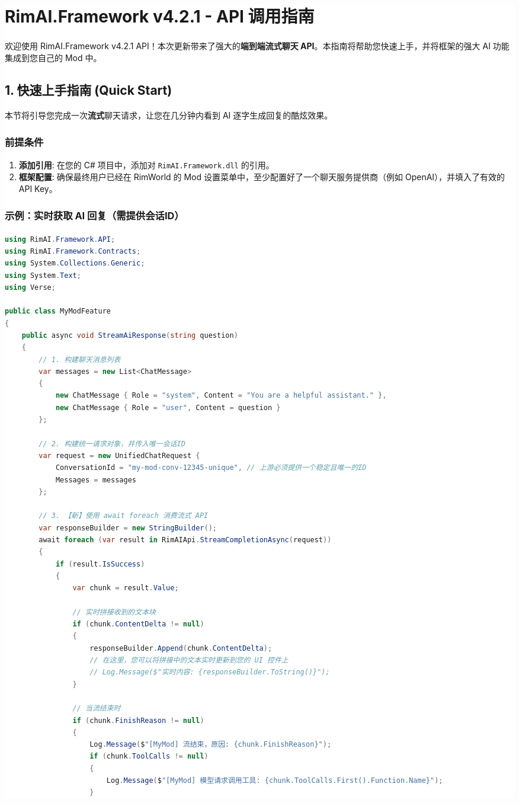# RimAI.Framework v4.2.1 - API 调用指南

欢迎使用 RimAI.Framework v4.2.1 API！本次更新带来了强大的**端到端流式聊天 API**。本指南将帮助您快速上手，并将框架的强大 AI 功能集成到您自己的 Mod 中。

## 1. 快速上手指南 (Quick Start)

本节将引导您完成一次**流式**聊天请求，让您在几分钟内看到 AI 逐字生成回复的酷炫效果。

### 前提条件

1.  **添加引用**: 在您的 C# 项目中，添加对 `RimAI.Framework.dll` 的引用。
2.  **框架配置**: 确保最终用户已经在 RimWorld 的 Mod 设置菜单中，至少配置好了一个聊天服务提供商（例如 OpenAI），并填入了有效的 API Key。

### 示例：实时获取 AI 回复（需提供会话ID）

```csharp
using RimAI.Framework.API;
using RimAI.Framework.Contracts;
using System.Collections.Generic;
using System.Text;
using Verse;

public class MyModFeature
{
    public async void StreamAiResponse(string question)
    {
        // 1. 构建聊天消息列表
        var messages = new List<ChatMessage>
        {
            new ChatMessage { Role = "system", Content = "You are a helpful assistant." },
            new ChatMessage { Role = "user", Content = question }
        };

        // 2. 构建统一请求对象，并传入唯一会话ID
        var request = new UnifiedChatRequest {
            ConversationId = "my-mod-conv-12345-unique", // 上游必须提供一个稳定且唯一的ID
            Messages = messages
        };

        // 3. 【新】使用 await foreach 消费流式 API
        var responseBuilder = new StringBuilder();
        await foreach (var result in RimAIApi.StreamCompletionAsync(request))
        {
            if (result.IsSuccess)
            {
                var chunk = result.Value;

                // 实时拼接收到的文本块
                if (chunk.ContentDelta != null)
                {
                    responseBuilder.Append(chunk.ContentDelta);
                    // 在这里，您可以将拼接中的文本实时更新到您的 UI 控件上
                    // Log.Message($"实时内容: {responseBuilder.ToString()}"); 
                }

                // 当流结束时
                if (chunk.FinishReason != null)
                {
                    Log.Message($"[MyMod] 流结束，原因: {chunk.FinishReason}");
                    if (chunk.ToolCalls != null)
                    {
                        Log.Message($"[MyMod] 模型请求调用工具: {chunk.ToolCalls.First().Function.Name}");
                    }
```